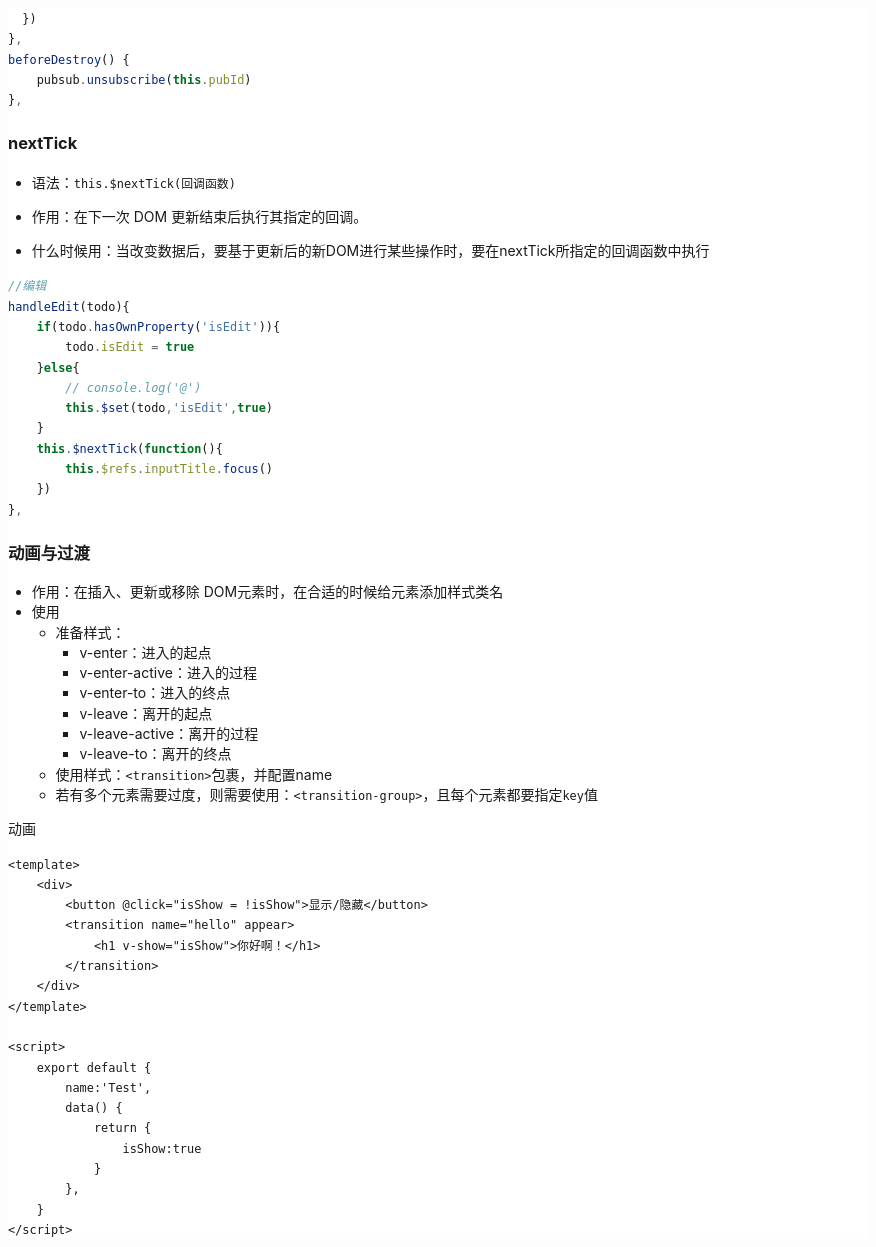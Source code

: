 ```js
  })
},
beforeDestroy() {
	pubsub.unsubscribe(this.pubId)
},
```

### nextTick

-  语法：```this.$nextTick(回调函数)```

-  作用：在下一次 DOM 更新结束后执行其指定的回调。

- 什么时候用：当改变数据后，要基于更新后的新DOM进行某些操作时，要在nextTick所指定的回调函数中执行

```js
//编辑
handleEdit(todo){
	if(todo.hasOwnProperty('isEdit')){
		todo.isEdit = true
	}else{
		// console.log('@')
		this.$set(todo,'isEdit',true)
	}
	this.$nextTick(function(){
		this.$refs.inputTitle.focus()
	})
},
```

### 动画与过渡

- 作用：在插入、更新或移除 DOM元素时，在合适的时候给元素添加样式类名
- 使用
  - 准备样式：
    - v-enter：进入的起点
    - v-enter-active：进入的过程
    - v-enter-to：进入的终点
    -  v-leave：离开的起点
    -  v-leave-active：离开的过程
    -  v-leave-to：离开的终点
  - 使用样式：`<transition>`包裹，并配置name
  - 若有多个元素需要过度，则需要使用：```<transition-group>```，且每个元素都要指定```key```值

动画

```vue
<template>
	<div>
		<button @click="isShow = !isShow">显示/隐藏</button>
		<transition name="hello" appear>
			<h1 v-show="isShow">你好啊！</h1>
		</transition>
	</div>
</template>

<script>
	export default {
		name:'Test',
		data() {
			return {
				isShow:true
			}
		},
	}
</script>
```
